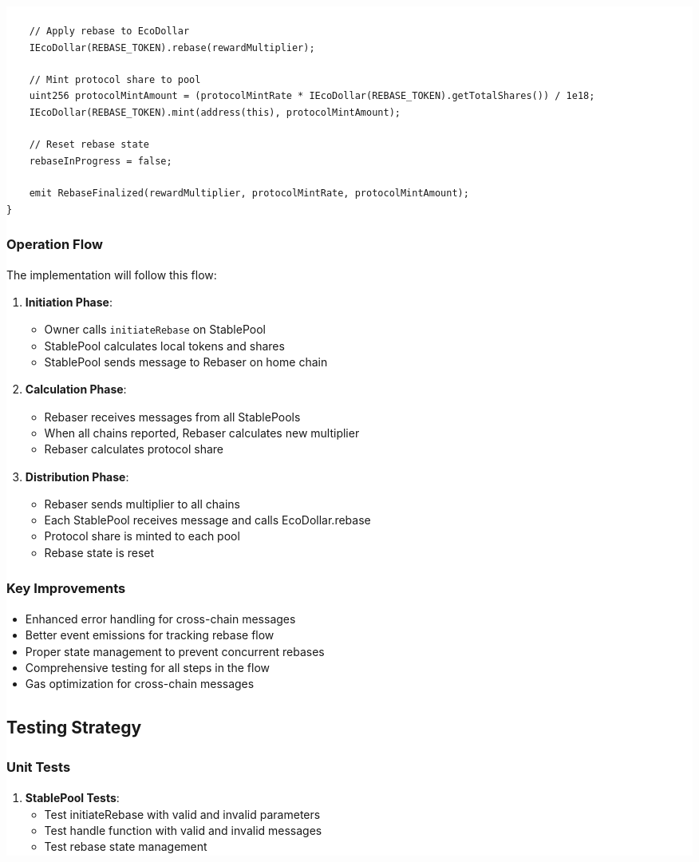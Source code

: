```solidity
    
    // Apply rebase to EcoDollar
    IEcoDollar(REBASE_TOKEN).rebase(rewardMultiplier);

    // Mint protocol share to pool
    uint256 protocolMintAmount = (protocolMintRate * IEcoDollar(REBASE_TOKEN).getTotalShares()) / 1e18;
    IEcoDollar(REBASE_TOKEN).mint(address(this), protocolMintAmount);
    
    // Reset rebase state
    rebaseInProgress = false;
    
    emit RebaseFinalized(rewardMultiplier, protocolMintRate, protocolMintAmount);
}
```

### Operation Flow

The implementation will follow this flow:

1. **Initiation Phase**:
   - Owner calls `initiateRebase` on StablePool
   - StablePool calculates local tokens and shares
   - StablePool sends message to Rebaser on home chain

2. **Calculation Phase**:
   - Rebaser receives messages from all StablePools
   - When all chains reported, Rebaser calculates new multiplier
   - Rebaser calculates protocol share

3. **Distribution Phase**:
   - Rebaser sends multiplier to all chains
   - Each StablePool receives message and calls EcoDollar.rebase
   - Protocol share is minted to each pool
   - Rebase state is reset

### Key Improvements

- Enhanced error handling for cross-chain messages
- Better event emissions for tracking rebase flow
- Proper state management to prevent concurrent rebases
- Comprehensive testing for all steps in the flow
- Gas optimization for cross-chain messages

## Testing Strategy

### Unit Tests

1. **StablePool Tests**:
   - Test initiateRebase with valid and invalid parameters
   - Test handle function with valid and invalid messages
   - Test rebase state management
